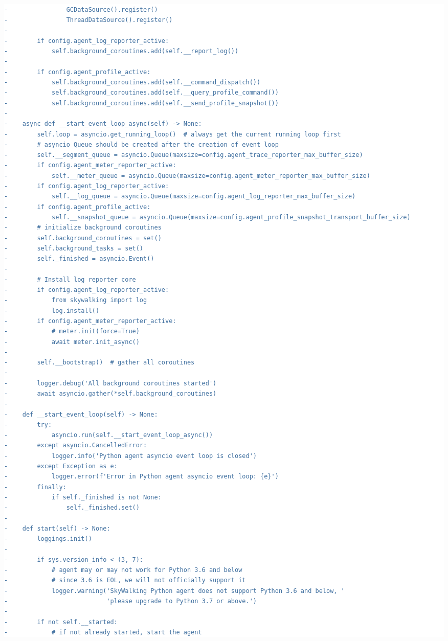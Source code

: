 ```diff
-                GCDataSource().register()
-                ThreadDataSource().register()
-
-        if config.agent_log_reporter_active:
-            self.background_coroutines.add(self.__report_log())
-
-        if config.agent_profile_active:
-            self.background_coroutines.add(self.__command_dispatch())
-            self.background_coroutines.add(self.__query_profile_command())
-            self.background_coroutines.add(self.__send_profile_snapshot())
-
-    async def __start_event_loop_async(self) -> None:
-        self.loop = asyncio.get_running_loop()  # always get the current running loop first
-        # asyncio Queue should be created after the creation of event loop
-        self.__segment_queue = asyncio.Queue(maxsize=config.agent_trace_reporter_max_buffer_size)
-        if config.agent_meter_reporter_active:
-            self.__meter_queue = asyncio.Queue(maxsize=config.agent_meter_reporter_max_buffer_size)
-        if config.agent_log_reporter_active:
-            self.__log_queue = asyncio.Queue(maxsize=config.agent_log_reporter_max_buffer_size)
-        if config.agent_profile_active:
-            self.__snapshot_queue = asyncio.Queue(maxsize=config.agent_profile_snapshot_transport_buffer_size)
-        # initialize background coroutines
-        self.background_coroutines = set()
-        self.background_tasks = set()
-        self._finished = asyncio.Event()
-
-        # Install log reporter core
-        if config.agent_log_reporter_active:
-            from skywalking import log
-            log.install()
-        if config.agent_meter_reporter_active:
-            # meter.init(force=True)
-            await meter.init_async()
-
-        self.__bootstrap()  # gather all coroutines
-
-        logger.debug('All background coroutines started')
-        await asyncio.gather(*self.background_coroutines)
-
-    def __start_event_loop(self) -> None:
-        try:
-            asyncio.run(self.__start_event_loop_async())
-        except asyncio.CancelledError:
-            logger.info('Python agent asyncio event loop is closed')
-        except Exception as e:
-            logger.error(f'Error in Python agent asyncio event loop: {e}')
-        finally:
-            if self._finished is not None:
-                self._finished.set()
-
-    def start(self) -> None:
-        loggings.init()
-
-        if sys.version_info < (3, 7):
-            # agent may or may not work for Python 3.6 and below
-            # since 3.6 is EOL, we will not officially support it
-            logger.warning('SkyWalking Python agent does not support Python 3.6 and below, '
-                           'please upgrade to Python 3.7 or above.')
-
-        if not self.__started:
-            # if not already started, start the agent
```
